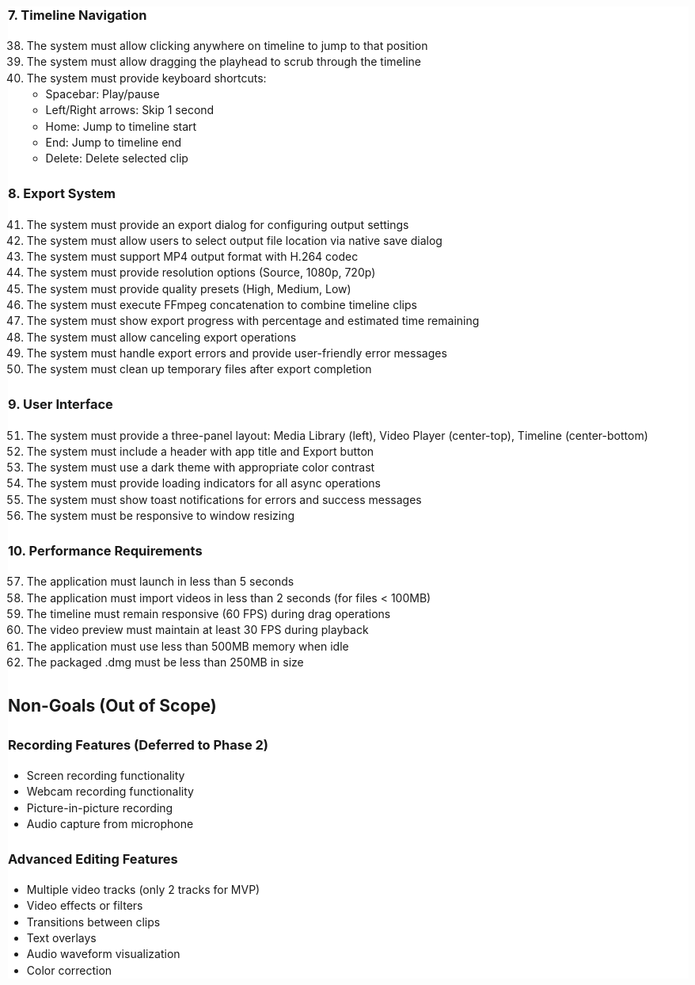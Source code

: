 ### 7. Timeline Navigation
38. The system must allow clicking anywhere on timeline to jump to that position
39. The system must allow dragging the playhead to scrub through the timeline
40. The system must provide keyboard shortcuts:
    - Spacebar: Play/pause
    - Left/Right arrows: Skip 1 second
    - Home: Jump to timeline start
    - End: Jump to timeline end
    - Delete: Delete selected clip

### 8. Export System
41. The system must provide an export dialog for configuring output settings
42. The system must allow users to select output file location via native save dialog
43. The system must support MP4 output format with H.264 codec
44. The system must provide resolution options (Source, 1080p, 720p)
45. The system must provide quality presets (High, Medium, Low)
46. The system must execute FFmpeg concatenation to combine timeline clips
47. The system must show export progress with percentage and estimated time remaining
48. The system must allow canceling export operations
49. The system must handle export errors and provide user-friendly error messages
50. The system must clean up temporary files after export completion

### 9. User Interface
51. The system must provide a three-panel layout: Media Library (left), Video Player (center-top), Timeline (center-bottom)
52. The system must include a header with app title and Export button
53. The system must use a dark theme with appropriate color contrast
54. The system must provide loading indicators for all async operations
55. The system must show toast notifications for errors and success messages
56. The system must be responsive to window resizing

### 10. Performance Requirements
57. The application must launch in less than 5 seconds
58. The application must import videos in less than 2 seconds (for files < 100MB)
59. The timeline must remain responsive (60 FPS) during drag operations
60. The video preview must maintain at least 30 FPS during playback
61. The application must use less than 500MB memory when idle
62. The packaged .dmg must be less than 250MB in size

## Non-Goals (Out of Scope)

### Recording Features (Deferred to Phase 2)
- Screen recording functionality
- Webcam recording functionality
- Picture-in-picture recording
- Audio capture from microphone

### Advanced Editing Features
- Multiple video tracks (only 2 tracks for MVP)
- Video effects or filters
- Transitions between clips
- Text overlays
- Audio waveform visualization
- Color correction
